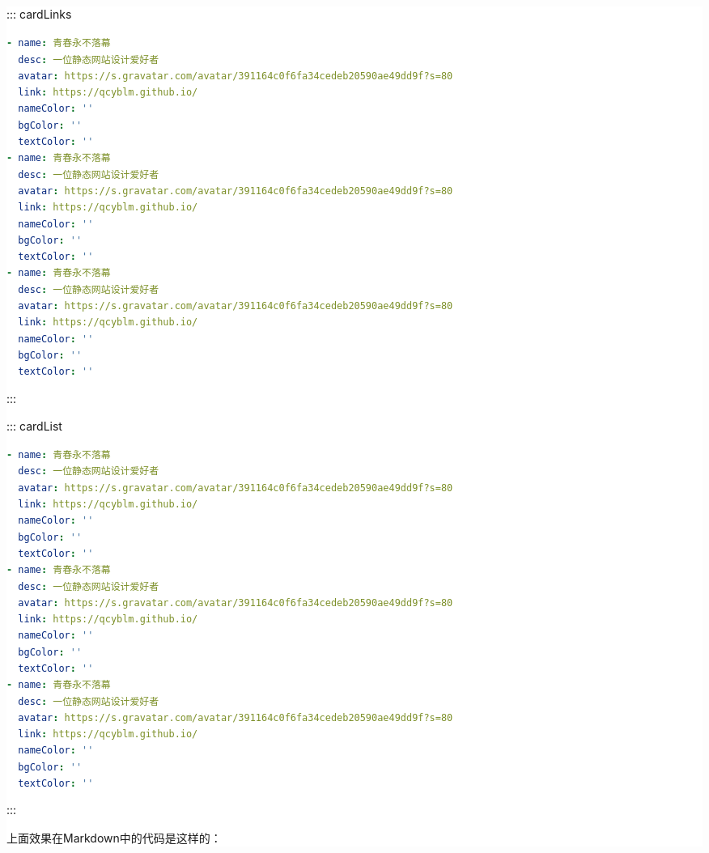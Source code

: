 ::: cardLinks
```yaml
- name: 青春永不落幕
  desc: 一位静态网站设计爱好者
  avatar: https://s.gravatar.com/avatar/391164c0f6fa34cedeb20590ae49dd9f?s=80
  link: https://qcyblm.github.io/
  nameColor: ''
  bgColor: ''
  textColor: ''
- name: 青春永不落幕
  desc: 一位静态网站设计爱好者
  avatar: https://s.gravatar.com/avatar/391164c0f6fa34cedeb20590ae49dd9f?s=80
  link: https://qcyblm.github.io/
  nameColor: ''
  bgColor: ''
  textColor: ''
- name: 青春永不落幕
  desc: 一位静态网站设计爱好者
  avatar: https://s.gravatar.com/avatar/391164c0f6fa34cedeb20590ae49dd9f?s=80
  link: https://qcyblm.github.io/
  nameColor: ''
  bgColor: ''
  textColor: ''
```
:::

::: cardList
```yaml
- name: 青春永不落幕
  desc: 一位静态网站设计爱好者
  avatar: https://s.gravatar.com/avatar/391164c0f6fa34cedeb20590ae49dd9f?s=80
  link: https://qcyblm.github.io/
  nameColor: ''
  bgColor: ''
  textColor: ''
- name: 青春永不落幕
  desc: 一位静态网站设计爱好者
  avatar: https://s.gravatar.com/avatar/391164c0f6fa34cedeb20590ae49dd9f?s=80
  link: https://qcyblm.github.io/
  nameColor: ''
  bgColor: ''
  textColor: ''
- name: 青春永不落幕
  desc: 一位静态网站设计爱好者
  avatar: https://s.gravatar.com/avatar/391164c0f6fa34cedeb20590ae49dd9f?s=80
  link: https://qcyblm.github.io/
  nameColor: ''
  bgColor: ''
  textColor: ''
```
:::

上面效果在Markdown中的代码是这样的：
